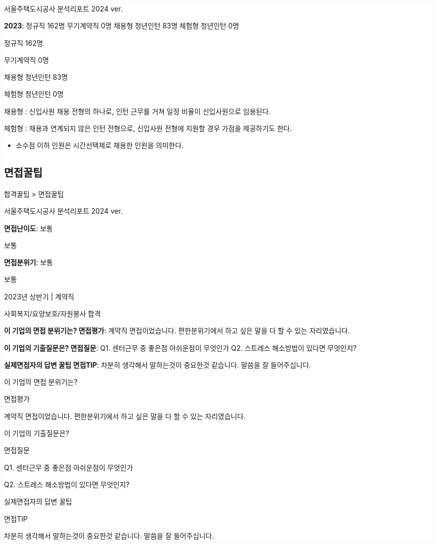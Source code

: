 서울주택도시공사 분석리포트 2024 ver.

**2023**: 정규직 162명 
                    무기계약직 0명 
                    채용형 청년인턴 83명 
                    체험형 청년인턴 0명

정규직 162명

무기계약직 0명

채용형 청년인턴 83명

체험형 청년인턴 0명

채용형 : 신입사원 채용 전형의 하나로, 인턴 근무를 거쳐 일정 비율이 신입사원으로 임용된다.

체험형 : 채용과 연계되지 않은 인턴 전형으로, 신입사원 전형에 지원할 경우 가점을 제공하기도 한다.

* 소수점 이하 인원은 시간선택제로 채용한 인원을 의미한다.

## 면접꿀팁

합격꿀팁 > 면접꿀팁

서울주택도시공사 분석리포트 2024 ver.

**면접난이도**: 보통

보통

**면접분위기**: 보통

보통

2023년 상반기 | 계약직

사회복지/요양보호/자원봉사 합격

**이 기업의 면접 분위기는? 면접평가**: 계약직 면접이었습니다. 편한분위기에서 하고 싶은 말을 다 할 수 있는 자리였습니다.

**이 기업의 기출질문은? 면접질문**: Q1. 센터근무 중 좋은점 아쉬운점이 무엇인가 Q2. 스트레스 해소방법이 있다면 무엇인지?

**실제면접자의 답변 꿀팁 면접TIP**: 차분히 생각해서 말하는것이 중요한것 같습니다. 말씀을 잘 들어주십니다.

이 기업의 면접 분위기는?

면접평가

계약직 면접이었습니다. 편한분위기에서 하고 싶은 말을 다 할 수 있는 자리였습니다.

이 기업의 기출질문은?

면접질문

Q1. 센터근무 중 좋은점 아쉬운점이 무엇인가

Q2. 스트레스 해소방법이 있다면 무엇인지?

실제면접자의 답변 꿀팁

면접TIP

차분히 생각해서 말하는것이 중요한것 같습니다. 말씀을 잘 들어주십니다.

